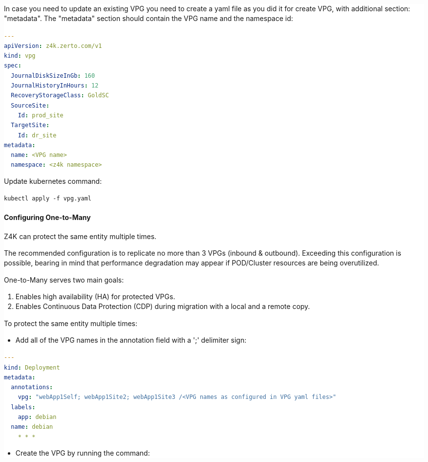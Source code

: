 In case you need to update an existing VPG you need to create a yaml file as you did it for create VPG,
with additional section: "metadata". The "metadata" section should contain the VPG name and the namespace id:

``` yaml
--- 
apiVersion: z4k.zerto.com/v1
kind: vpg
spec: 
  JournalDiskSizeInGb: 160
  JournalHistoryInHours: 12
  RecoveryStorageClass: GoldSC
  SourceSite: 
    Id: prod_site
  TargetSite: 
    Id: dr_site
metadata:  
  name: <VPG name>
  namespace: <z4k namespace>
```

Update kubernetes command:

``` shell
kubectl apply -f vpg.yaml
```

#### Configuring One-to-Many

Z4K can protect the same entity multiple times. 

The recommended configuration is to replicate no more than 3 VPGs (inbound & outbound). Exceeding this configuration is possible, bearing in mind that performance degradation may appear if POD/Cluster resources are being overutilized.

One-to-Many serves two main goals:
1.	Enables high availability (HA) for protected VPGs.
2.	Enables Continuous Data Protection (CDP) during migration with a local and a remote copy.

To protect the same entity multiple times:

- Add all of the VPG names in the annotation field with a ';' delimiter sign:

``` yaml
--- 
kind: Deployment
metadata: 
  annotations: 
    vpg: "webApp1Self; webApp1Site2; webApp1Site3 /<VPG names as configured in VPG yaml files>"
  labels: 
    app: debian
  name: debian
    * * *
```   

- Create the VPG by running the command:
